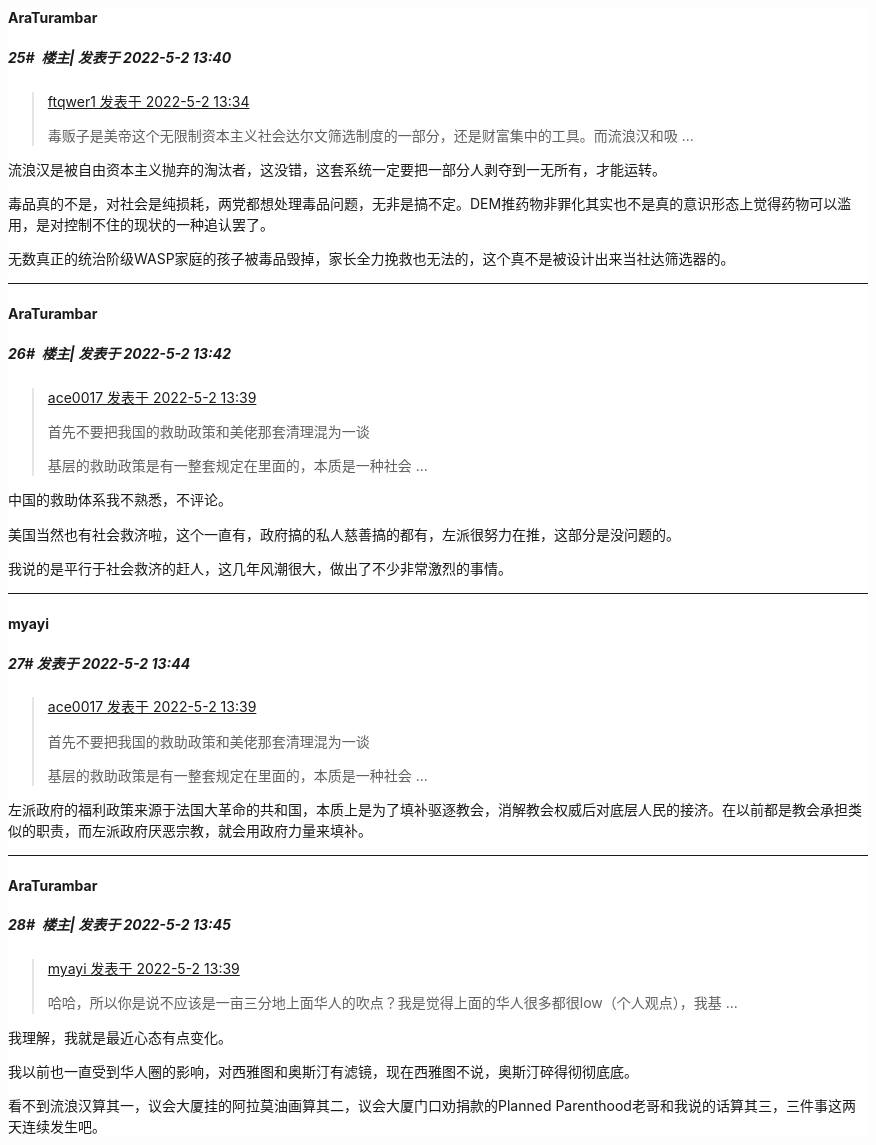 ####  AraTurambar  
##### 25#         楼主| 发表于 2022-5-2 13:40

<blockquote><a href="httphttps://bbs.saraba1st.com/2b/forum.php?mod=redirect&amp;goto=findpost&amp;pid=55667844&amp;ptid=2067470" target="_blank">ftqwer1 发表于 2022-5-2 13:34</a>

毒贩子是美帝这个无限制资本主义社会达尔文筛选制度的一部分，还是财富集中的工具。而流浪汉和吸 ...</blockquote>
流浪汉是被自由资本主义抛弃的淘汰者，这没错，这套系统一定要把一部分人剥夺到一无所有，才能运转。

毒品真的不是，对社会是纯损耗，两党都想处理毒品问题，无非是搞不定。DEM推药物非罪化其实也不是真的意识形态上觉得药物可以滥用，是对控制不住的现状的一种追认罢了。

无数真正的统治阶级WASP家庭的孩子被毒品毁掉，家长全力挽救也无法的，这个真不是被设计出来当社达筛选器的。

*****

####  AraTurambar  
##### 26#         楼主| 发表于 2022-5-2 13:42

<blockquote><a href="httphttps://bbs.saraba1st.com/2b/forum.php?mod=redirect&amp;goto=findpost&amp;pid=55667897&amp;ptid=2067470" target="_blank">ace0017 发表于 2022-5-2 13:39</a>

首先不要把我国的救助政策和美佬那套清理混为一谈

基层的救助政策是有一整套规定在里面的，本质是一种社会 ...</blockquote>
中国的救助体系我不熟悉，不评论。

美国当然也有社会救济啦，这个一直有，政府搞的私人慈善搞的都有，左派很努力在推，这部分是没问题的。

我说的是平行于社会救济的赶人，这几年风潮很大，做出了不少非常激烈的事情。

*****

####  myayi  
##### 27#       发表于 2022-5-2 13:44

<blockquote><a href="httphttps://bbs.saraba1st.com/2b/forum.php?mod=redirect&amp;goto=findpost&amp;pid=55667897&amp;ptid=2067470" target="_blank">ace0017 发表于 2022-5-2 13:39</a>

首先不要把我国的救助政策和美佬那套清理混为一谈

基层的救助政策是有一整套规定在里面的，本质是一种社会 ...</blockquote>
左派政府的福利政策来源于法国大革命的共和国，本质上是为了填补驱逐教会，消解教会权威后对底层人民的接济。在以前都是教会承担类似的职责，而左派政府厌恶宗教，就会用政府力量来填补。

*****

####  AraTurambar  
##### 28#         楼主| 发表于 2022-5-2 13:45

<blockquote><a href="httphttps://bbs.saraba1st.com/2b/forum.php?mod=redirect&amp;goto=findpost&amp;pid=55667913&amp;ptid=2067470" target="_blank">myayi 发表于 2022-5-2 13:39</a>

哈哈，所以你是说不应该是一亩三分地上面华人的吹点？我是觉得上面的华人很多都很low（个人观点），我基 ...</blockquote>
我理解，我就是最近心态有点变化。

我以前也一直受到华人圈的影响，对西雅图和奥斯汀有滤镜，现在西雅图不说，奥斯汀碎得彻彻底底。

看不到流浪汉算其一，议会大厦挂的阿拉莫油画算其二，议会大厦门口劝捐款的Planned Parenthood老哥和我说的话算其三，三件事这两天连续发生吧。
